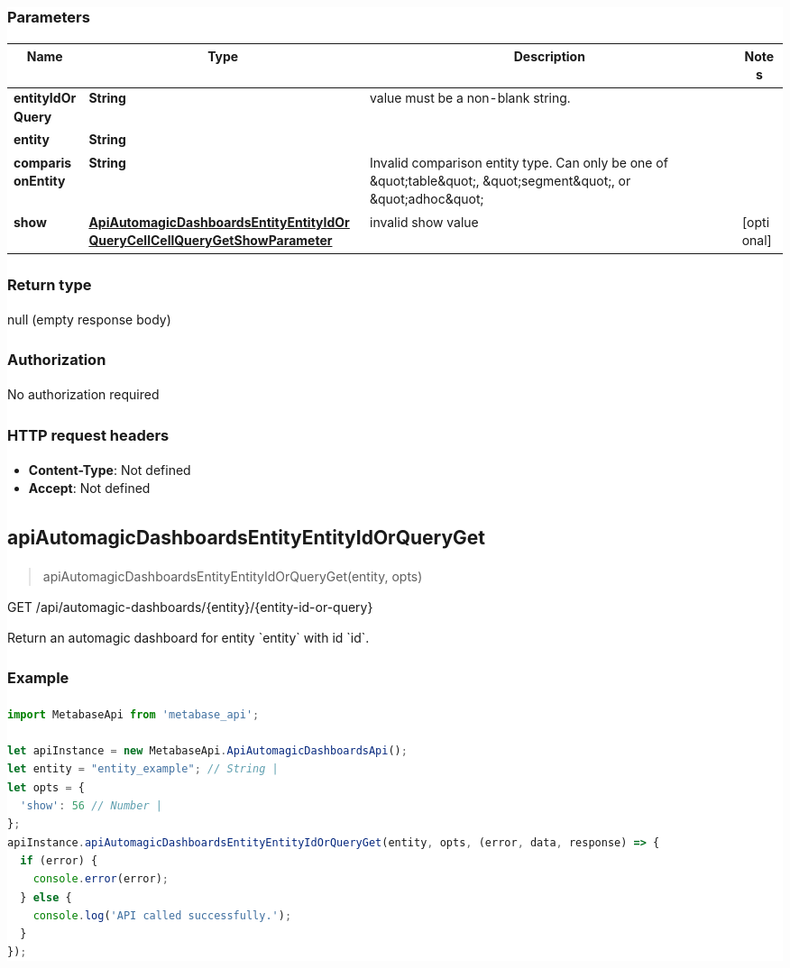 ### Parameters


Name | Type | Description  | Notes
------------- | ------------- | ------------- | -------------
 **entityIdOrQuery** | **String**| value must be a non-blank string. | 
 **entity** | **String**|  | 
 **comparisonEntity** | **String**| Invalid comparison entity type. Can only be one of \&quot;table\&quot;, \&quot;segment\&quot;, or \&quot;adhoc\&quot; | 
 **show** | [**ApiAutomagicDashboardsEntityEntityIdOrQueryCellCellQueryGetShowParameter**](.md)| invalid show value | [optional] 

### Return type

null (empty response body)

### Authorization

No authorization required

### HTTP request headers

- **Content-Type**: Not defined
- **Accept**: Not defined


## apiAutomagicDashboardsEntityEntityIdOrQueryGet

> apiAutomagicDashboardsEntityEntityIdOrQueryGet(entity, opts)

GET /api/automagic-dashboards/{entity}/{entity-id-or-query}

Return an automagic dashboard for entity &#x60;entity&#x60; with id &#x60;id&#x60;.

### Example

```javascript
import MetabaseApi from 'metabase_api';

let apiInstance = new MetabaseApi.ApiAutomagicDashboardsApi();
let entity = "entity_example"; // String | 
let opts = {
  'show': 56 // Number | 
};
apiInstance.apiAutomagicDashboardsEntityEntityIdOrQueryGet(entity, opts, (error, data, response) => {
  if (error) {
    console.error(error);
  } else {
    console.log('API called successfully.');
  }
});
```
